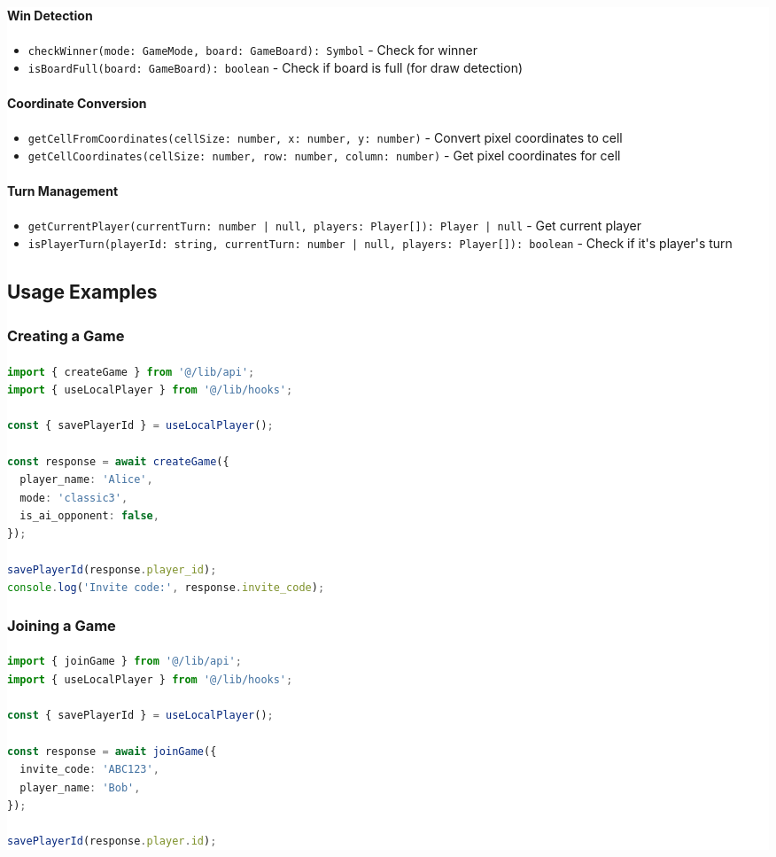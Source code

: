 #### Win Detection

- `checkWinner(mode: GameMode, board: GameBoard): Symbol` - Check for winner
- `isBoardFull(board: GameBoard): boolean` - Check if board is full (for draw detection)

#### Coordinate Conversion

- `getCellFromCoordinates(cellSize: number, x: number, y: number)` - Convert pixel coordinates to cell
- `getCellCoordinates(cellSize: number, row: number, column: number)` - Get pixel coordinates for cell

#### Turn Management

- `getCurrentPlayer(currentTurn: number | null, players: Player[]): Player | null` - Get current player
- `isPlayerTurn(playerId: string, currentTurn: number | null, players: Player[]): boolean` - Check if it's player's turn

## Usage Examples

### Creating a Game

```typescript
import { createGame } from '@/lib/api';
import { useLocalPlayer } from '@/lib/hooks';

const { savePlayerId } = useLocalPlayer();

const response = await createGame({
  player_name: 'Alice',
  mode: 'classic3',
  is_ai_opponent: false,
});

savePlayerId(response.player_id);
console.log('Invite code:', response.invite_code);
```

### Joining a Game

```typescript
import { joinGame } from '@/lib/api';
import { useLocalPlayer } from '@/lib/hooks';

const { savePlayerId } = useLocalPlayer();

const response = await joinGame({
  invite_code: 'ABC123',
  player_name: 'Bob',
});

savePlayerId(response.player.id);
```

